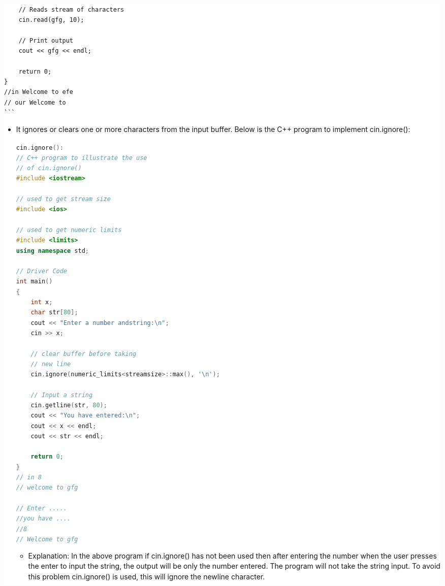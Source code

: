         // Reads stream of characters 
        cin.read(gfg, 10); 
    
        // Print output 
        cout << gfg << endl; 
    
        return 0; 
    }
    //in Welcome to efe
    // our Welcome to
    ```

- It ignores or clears one or more characters from the input buffer. Below is the C++ program to implement cin.ignore():
    ```cpp
    cin.ignore():
    // C++ program to illustrate the use 
    // of cin.ignore() 
    #include <iostream> 
    
    // used to get stream size 
    #include <ios> 
    
    // used to get numeric limits 
    #include <limits> 
    using namespace std; 
    
    // Driver Code 
    int main() 
    { 
        int x; 
        char str[80]; 
        cout << "Enter a number andstring:\n"; 
        cin >> x; 
    
        // clear buffer before taking 
        // new line 
        cin.ignore(numeric_limits<streamsize>::max(), '\n'); 
    
        // Input a string 
        cin.getline(str, 80); 
        cout << "You have entered:\n"; 
        cout << x << endl; 
        cout << str << endl; 
    
        return 0; 
    }
    // in 8
    // welcome to gfg

    // Enter .....
    //you have ....
    //8
    // Welcome to gfg
    ```
    - Explanation: In the above program if cin.ignore() has not been used then after entering the number when the user presses the enter to input the string, the output will be only the number entered. The program will not take the string input. To avoid this problem cin.ignore() is used, this will ignore the newline character.

